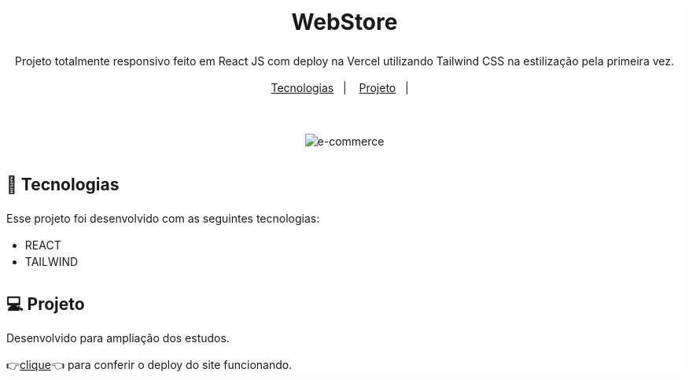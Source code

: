 <h1 align="center"> WebStore </h1>

<p align="center">
Projeto totalmente responsivo feito em React JS com deploy na Vercel utilizando Tailwind CSS na estilização pela primeira vez.
</p>

<p align="center">
  <a href="#-tecnologias">Tecnologias</a>&nbsp;&nbsp;&nbsp;|&nbsp;&nbsp;&nbsp;
  <a href="#-projeto">Projeto</a>&nbsp;&nbsp;&nbsp;|&nbsp;&nbsp;&nbsp;
</p>

<br>

<p align="center">
  <img alt="e-commerce" src="https://i.imgur.com/6xavIJq.png" width="100%">
</p>

## 🚀 Tecnologias

Esse projeto foi desenvolvido com as seguintes tecnologias:

- REACT
- TAILWIND

## 💻 Projeto

Desenvolvido para ampliação dos estudos.<br>
<p>
👉<a href="https://experience-react-tailwind.vercel.app/" target="_blank">clique</a>👈 para conferir o deploy do site funcionando. 
</p>

